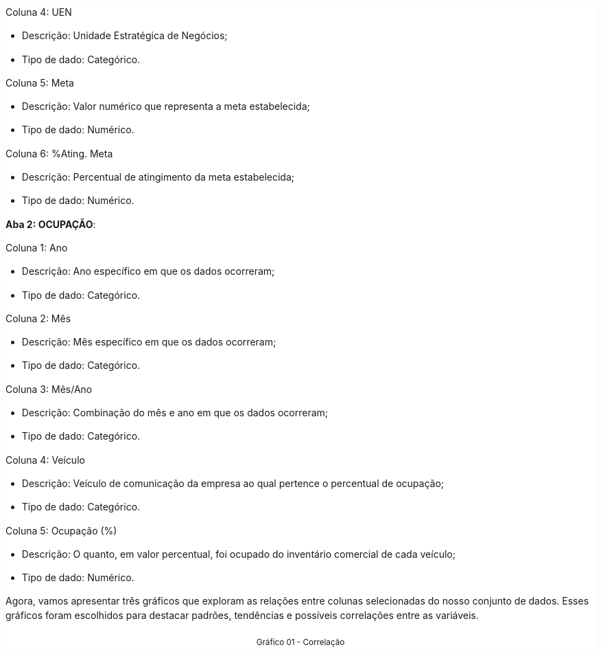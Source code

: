 Coluna 4: UEN
* Descrição: Unidade Estratégica de Negócios;

* Tipo de dado: Categórico.

Coluna 5: Meta
* Descrição: Valor numérico que representa a meta estabelecida;

* Tipo de dado: Numérico.

Coluna 6: %Ating. Meta
* Descrição: Percentual de atingimento da meta estabelecida;

* Tipo de dado: Numérico.

**Aba 2: OCUPAÇÃO**:

Coluna 1: Ano
* Descrição: Ano específico em que os dados ocorreram;

* Tipo de dado: Categórico.

Coluna 2: Mês
* Descrição: Mês específico em que os dados ocorreram;

* Tipo de dado: Categórico.

Coluna 3: Mês/Ano
* Descrição: Combinação do mês e ano em que os dados ocorreram;

* Tipo de dado: Categórico.

Coluna 4: Veículo
* Descrição: Veículo de comunicação da empresa ao qual pertence o percentual de ocupação;

* Tipo de dado: Categórico.

Coluna 5: Ocupação (%)
* Descrição: O quanto, em valor percentual, foi ocupado do inventário comercial de cada veículo;

* Tipo de dado: Numérico.

Agora, vamos apresentar três gráficos que exploram as relações entre colunas selecionadas do nosso conjunto de dados. Esses gráficos foram escolhidos para destacar padrões, tendências e possíveis correlações entre as variáveis.

<div align="center">
<sub>Gráfico 01 - Correlação</sub><br>